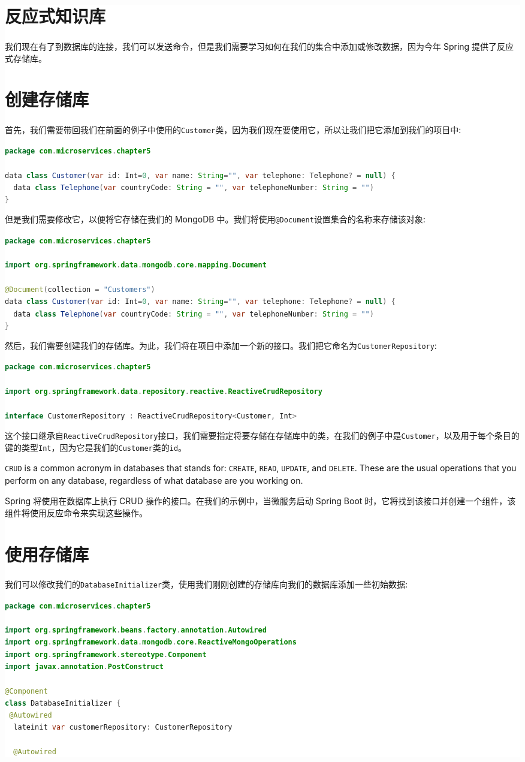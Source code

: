# 反应式知识库

我们现在有了到数据库的连接，我们可以发送命令，但是我们需要学习如何在我们的集合中添加或修改数据，因为今年 Spring 提供了反应式存储库。

# 创建存储库

首先，我们需要带回我们在前面的例子中使用的`Customer`类，因为我们现在要使用它，所以让我们把它添加到我们的项目中:

```java
package com.microservices.chapter5

data class Customer(var id: Int=0, var name: String="", var telephone: Telephone? = null) {
  data class Telephone(var countryCode: String = "", var telephoneNumber: String = "")
}
```

但是我们需要修改它，以便将它存储在我们的 MongoDB 中。我们将使用`@Document`设置集合的名称来存储该对象:

```java
package com.microservices.chapter5

import org.springframework.data.mongodb.core.mapping.Document

@Document(collection = "Customers")
data class Customer(var id: Int=0, var name: String="", var telephone: Telephone? = null) {
  data class Telephone(var countryCode: String = "", var telephoneNumber: String = "")
}
```

然后，我们需要创建我们的存储库。为此，我们将在项目中添加一个新的接口。我们把它命名为`CustomerRepository`:

```java
package com.microservices.chapter5

import org.springframework.data.repository.reactive.ReactiveCrudRepository

interface CustomerRepository : ReactiveCrudRepository<Customer, Int>
```

这个接口继承自`ReactiveCrudRepository`接口，我们需要指定将要存储在存储库中的类，在我们的例子中是`Customer`，以及用于每个条目的键的类型`Int`，因为它是我们的`Customer`类的`id`。

`CRUD` is a common acronym in databases that stands for: `CREATE`, `READ`, `UPDATE`, and `DELETE`. These are the usual operations that you perform on any database, regardless of what database are you working on.

Spring 将使用在数据库上执行 CRUD 操作的接口。在我们的示例中，当微服务启动 Spring Boot 时，它将找到该接口并创建一个组件，该组件将使用反应命令来实现这些操作。

# 使用存储库

我们可以修改我们的`DatabaseInitializer`类，使用我们刚刚创建的存储库向我们的数据库添加一些初始数据:

```java
package com.microservices.chapter5

import org.springframework.beans.factory.annotation.Autowired
import org.springframework.data.mongodb.core.ReactiveMongoOperations
import org.springframework.stereotype.Component
import javax.annotation.PostConstruct

@Component
class DatabaseInitializer {
 @Autowired
  lateinit var customerRepository: CustomerRepository

  @Autowired
```